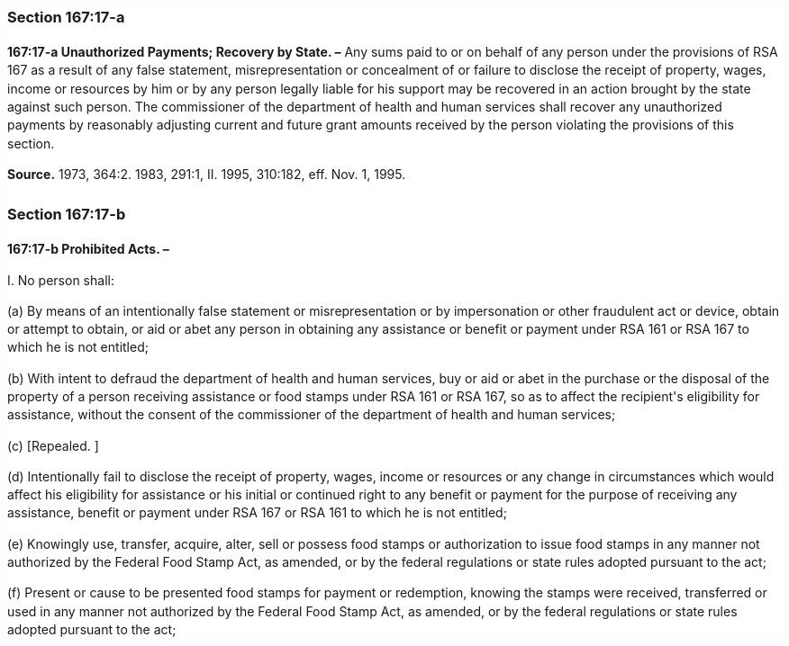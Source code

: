 ### Section 167:17-a

 **167:17-a Unauthorized Payments; Recovery by State. –** Any sums
paid to or on behalf of any person under the provisions of RSA 167 as a
result of any false statement, misrepresentation or concealment of or
failure to disclose the receipt of property, wages, income or resources
by him or by any person legally liable for his support may be recovered
in an action brought by the state against such person. The commissioner
of the department of health and human services shall recover any
unauthorized payments by reasonably adjusting current and future grant
amounts received by the person violating the provisions of this section.

**Source.** 1973, 364:2. 1983, 291:1, II. 1995, 310:182, eff. Nov. 1,
1995.

### Section 167:17-b

 **167:17-b Prohibited Acts. –**
                                             
 I. No person shall:
                                             
 (a) By means of an intentionally false statement or
misrepresentation or by impersonation or other fraudulent act or device,
obtain or attempt to obtain, or aid or abet any person in obtaining any
assistance or benefit or payment under RSA 161 or RSA 167 to which he is
not entitled;
                                             
 (b) With intent to defraud the department of health and human
services, buy or aid or abet in the purchase or the disposal of the
property of a person receiving assistance or food stamps under RSA 161
or RSA 167, so as to affect the recipient's eligibility for assistance,
without the consent of the commissioner of the department of health and
human services;
                                             
 (c) 
                                             [Repealed.
                                             ]
                                             
 (d) Intentionally fail to disclose the receipt of property,
wages, income or resources or any change in circumstances which would
affect his eligibility for assistance or his initial or continued right
to any benefit or payment for the purpose of receiving any assistance,
benefit or payment under RSA 167 or RSA 161 to which he is not
entitled;
                                             
 (e) Knowingly use, transfer, acquire, alter, sell or possess food
stamps or authorization to issue food stamps in any manner not
authorized by the Federal Food Stamp Act, as amended, or by the federal
regulations or state rules adopted pursuant to the act;
                                             
 (f) Present or cause to be presented food stamps for payment or
redemption, knowing the stamps were received, transferred or used in any
manner not authorized by the Federal Food Stamp Act, as amended, or by
the federal regulations or state rules adopted pursuant to the act;
                                             